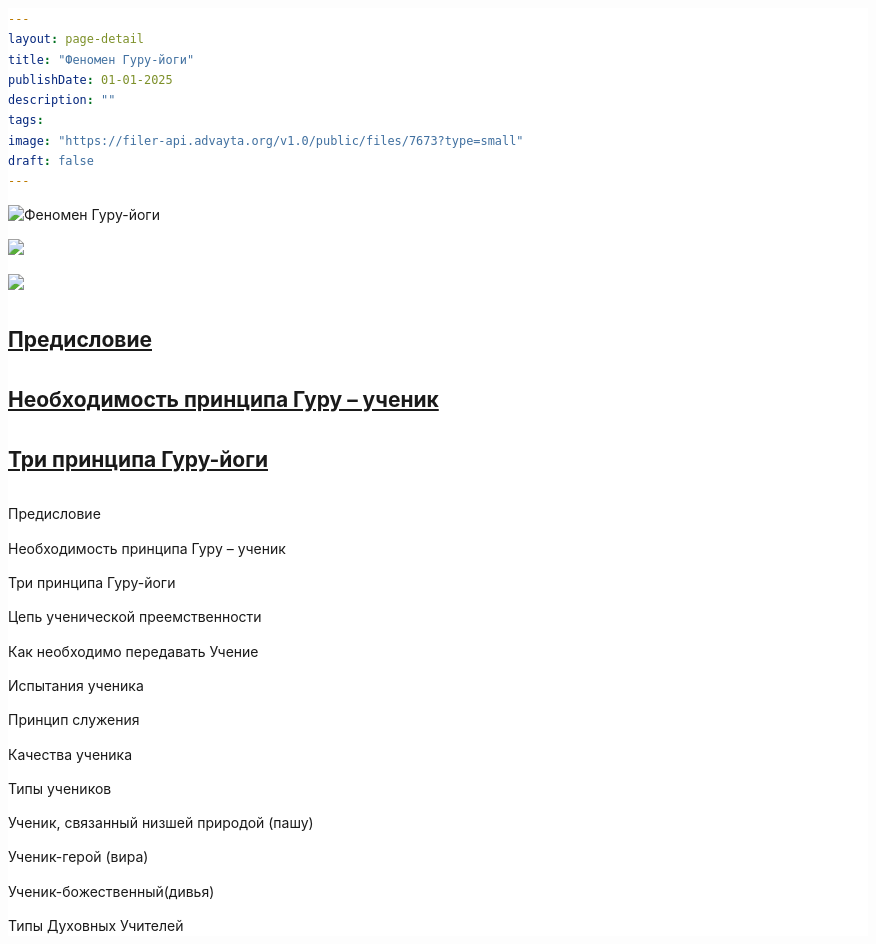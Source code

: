 ```yaml
---
layout: page-detail
title: "Феномен Гуру-йоги"
publishDate: 01-01-2025
description: ""
tags:
image: "https://filer-api.advayta.org/v1.0/public/files/7673?type=small"
draft: false
---
```


![Феномен Гуру-йоги](https://filer-api.advayta.org/v1.0/public/files/7673?type=medium)

[![](https://filer-api.advayta.org/v1.0/public/files/52478?type=medium)](http://putmasterov.ru/fenomen-guru-jogi-svami-vishnudevananda)

[![](https://filer-api.advayta.org/v1.0/public/files/52485?type=medium)](http://www.om108.ru/literatura-svami-vishnudevananda-giri/kniga-fenomen-guru-jogi-svami-vishnudevananda-giri)

## [](#1)

## [Предисловие](#1)

## [Необходимость принципа Гуру – ученик](#2)

## [Три принципа Гуру-йоги](#3)

## 

  
Предисловие  
  
Необходимость принципа Гуру – ученик  
  
Три принципа Гуру-йоги  
  
Цепь ученической преемственности  
  
Как необходимо передавать Учение  
  
Испытания ученика  
  
Принцип служения  
  
Качества ученика  
  
Типы учеников  
  
Ученик, связанный низшей природой (пашу)  
  
Ученик-герой (вира)  
  
Ученик-божественный(дивья)  
  
Типы Духовных Учителей  
  
